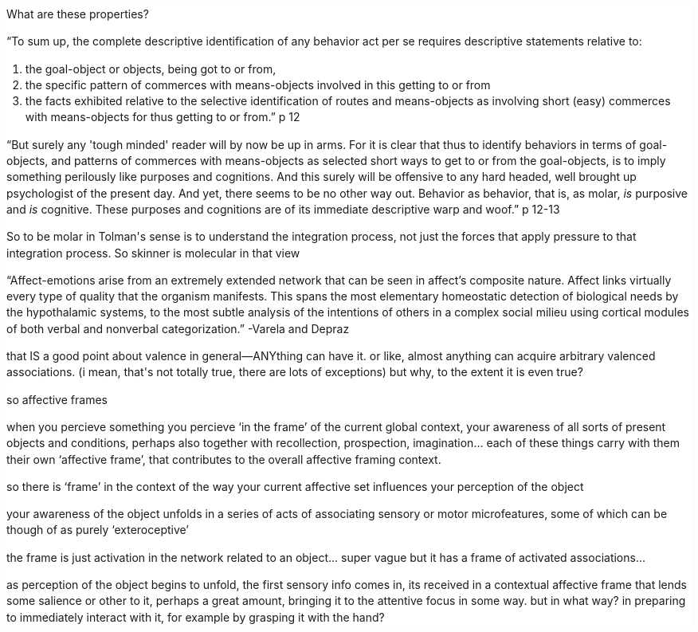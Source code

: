 What are these properties?

“To sum up, the complete descriptive identification of any behavior act per se requires descriptive statements relative to:

1. the goal-object or objects, being got to or from,
2. the specific pattern of commerces with means-objects involved in this getting to or from
3. the facts exhibited relative to the selective identification of routes and means-objects as involving short (easy) commerces with means-objects for thus getting to or from.” p 12


“But surely any 'tough minded' reader will by now be up in arms. For it is clear that thus to identify behaviors in terms of goal-objects, and patterns of commerces with means-objects as selected short ways to get to or from the goal-objects, is to imply something perilously like purposes and cognitions. And this surely will be offensive to any hard headed, well brought up psychologist of the present day.
And yet, there seems to be no other way out. Behavior as behavior, that is, as molar, *is* purposive and *is* cognitive. These purposes and cognitions are of its immediate descriptive warp and woof.” p 12-13
 
So to be molar in Tolman's sense is to understand the integration process, not just the forces that apply pressure to that integration process. So skinner is molecular in that view 





 
“Affect-emotions arise from an extremely extended network that can be seen in affect’s composite nature. Affect links virtually every type of quality that the organism manifests. This spans the most elementary homeostatic detection of biological needs by the hypothalamic systems, to the most subtle analysis of the intentions of others in a complex social milieu using cortical modules of both verbal and nonverbal categorization.”
-Varela and Depraz

that IS a good point about valence in general—ANYthing can have it. or like, almost anything can acquire arbitrary valenced associations. (i mean, that's not totally true, there are lots of exceptions) but why, to the extent it is even true?





so affective frames

when you percieve something you percieve ‘in the frame’ of the current global context, your awareness of all sorts of present objects and conditions, perhaps also together with recollection, prospection, imagination… each of these things carry with them their own ‘affective frame’, that contributes to the overall affective framing context.

so there is ‘frame’ in the context of the way your current affective set influences your perception of the object

your awareness of the object unfolds in a series of acts of associating sensory or motor microfeatures, some of which can be though of as purely ‘exteroceptive’ 

the frame is just activation in the network related to an object... super vague
but it has a frame of activated associations...

as perception of the object begins to unfold, the first sensory info comes in, its received in a contextual affective frame that lends some salience or other to it, perhaps a great amount, bringing it to the attentive focus in some way. but in what way? in preparing to immediately interact with it, for example by grasping it with the hand?
